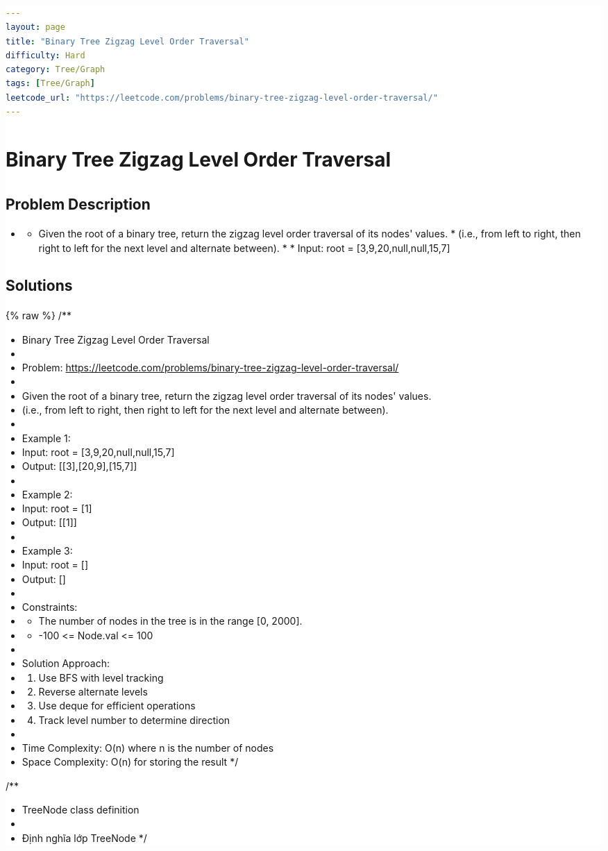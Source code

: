 ```yaml
---
layout: page
title: "Binary Tree Zigzag Level Order Traversal"
difficulty: Hard
category: Tree/Graph
tags: [Tree/Graph]
leetcode_url: "https://leetcode.com/problems/binary-tree-zigzag-level-order-traversal/"
---
```


# Binary Tree Zigzag Level Order Traversal



## Problem Description

 *  * Given the root of a binary tree, return the zigzag level order traversal of its nodes' values.  * (i.e., from left to right, then right to left for the next level and alternate between).  *  * Input: root = [3,9,20,null,null,15,7] 

## Solutions

{% raw %}
/**
 * Binary Tree Zigzag Level Order Traversal
 *
 * Problem: https://leetcode.com/problems/binary-tree-zigzag-level-order-traversal/
 *
 * Given the root of a binary tree, return the zigzag level order traversal of its nodes' values.
 * (i.e., from left to right, then right to left for the next level and alternate between).
 *
 * Example 1:
 * Input: root = [3,9,20,null,null,15,7]
 * Output: [[3],[20,9],[15,7]]
 *
 * Example 2:
 * Input: root = [1]
 * Output: [[1]]
 *
 * Example 3:
 * Input: root = []
 * Output: []
 *
 * Constraints:
 * - The number of nodes in the tree is in the range [0, 2000].
 * - -100 <= Node.val <= 100
 *
 * Solution Approach:
 * 1. Use BFS with level tracking
 * 2. Reverse alternate levels
 * 3. Use deque for efficient operations
 * 4. Track level number to determine direction
 *
 * Time Complexity: O(n) where n is the number of nodes
 * Space Complexity: O(n) for storing the result
 */

/**
 * TreeNode class definition
 *
 * Định nghĩa lớp TreeNode
 */